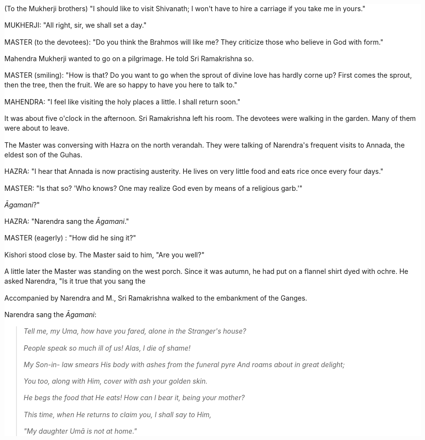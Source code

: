 (To the Mukherji brothers) \"I should like to visit Shivanath; I won\'t
have to hire a carriage if you take me in yours.\"

MUKHERJI: \"All right, sir, we shall set a day.\"

MASTER (to the devotees): \"Do you think the Brahmos will like me? They
criticize those who believe in God with form.\"

Mahendra Mukherji wanted to go on a pilgrimage. He told Sri Ramakrishna
so.

MASTER (smiling): \"How is that? Do you want to go when the sprout of
divine love has hardly corne up? First comes the sprout, then the tree,
then the fruit. We are so happy to have you here to talk to.\"

MAHENDRA: \"I feel like visiting the holy places a little. I shall
return soon.\"

It was about five o\'clock in the afternoon. Sri Ramakrishna left his
room. The devotees were walking in the garden. Many of them were about
to leave.

The Master was conversing with Hazra on the north verandah. They were
talking of Narendra\'s frequent visits to Annada, the eldest son of the
Guhas.

HAZRA: \"I hear that Annada is now practising austerity. He lives on
very little food and eats rice once every four days.\"

MASTER: \"Is that so? \'Who knows? One may realize God even by means of
a religious garb.\'\"

*Āgamani*?\"

HAZRA: \"Narendra sang the *Āgamani*.\"

MASTER (eagerly) : \"How did he sing it?\"

Kishori stood close by. The Master said to him, \"Are you well?\"

A little later the Master was standing on the west porch. Since it was
autumn, he had put on a flannel shirt dyed with ochre. He asked
Narendra, \"Is it true that you sang the

Accompanied by Narendra and M., Sri Ramakrishna walked to the embankment
of the Ganges.

Narendra sang the *Āgamani*:

> *Tell me, my Uma, how have you fared, alone in the Stranger\'s house?*
>
> *People speak so much ill of us! Alas, I die of shame!*
>
> *My Son-in- law smears His body with ashes from the funeral pyre And
> roams about in great delight;*
>
> *You too, along with Him, cover with ash your golden skin.*
>
> *He begs the food that He eats! How can I bear it, being your mother?*
>
> *This time, when He returns to claim you, I shall say to Him,*
>
> *\"My daughter Umā is not at home.\"*
